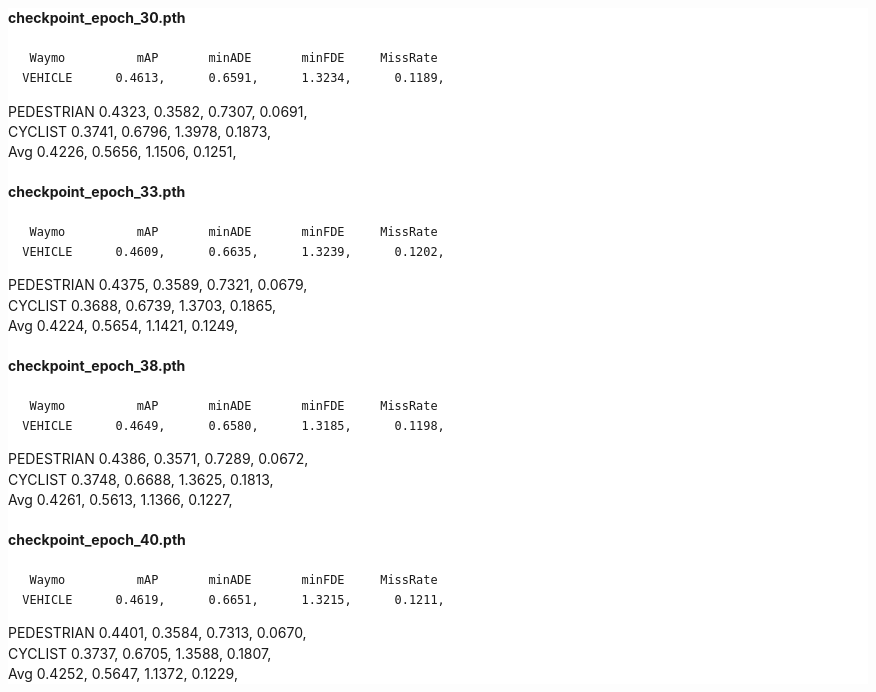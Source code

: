 #### checkpoint_epoch_30.pth
       Waymo          mAP       minADE       minFDE     MissRate            
      VEHICLE      0.4613,      0.6591,      1.3234,      0.1189,            
   PEDESTRIAN      0.4323,      0.3582,      0.7307,      0.0691,            
      CYCLIST      0.3741,      0.6796,      1.3978,      0.1873,            
          Avg      0.4226,      0.5656,      1.1506,      0.1251,    

#### checkpoint_epoch_33.pth 
       Waymo          mAP       minADE       minFDE     MissRate            
      VEHICLE      0.4609,      0.6635,      1.3239,      0.1202,            
   PEDESTRIAN      0.4375,      0.3589,      0.7321,      0.0679,            
      CYCLIST      0.3688,      0.6739,      1.3703,      0.1865,            
          Avg      0.4224,      0.5654,      1.1421,      0.1249,       

#### checkpoint_epoch_38.pth 
       Waymo          mAP       minADE       minFDE     MissRate            
      VEHICLE      0.4649,      0.6580,      1.3185,      0.1198,            
   PEDESTRIAN      0.4386,      0.3571,      0.7289,      0.0672,            
      CYCLIST      0.3748,      0.6688,      1.3625,      0.1813,            
          Avg      0.4261,      0.5613,      1.1366,      0.1227,            

#### checkpoint_epoch_40.pth 
       Waymo          mAP       minADE       minFDE     MissRate            
      VEHICLE      0.4619,      0.6651,      1.3215,      0.1211,            
   PEDESTRIAN      0.4401,      0.3584,      0.7313,      0.0670,            
      CYCLIST      0.3737,      0.6705,      1.3588,      0.1807,            
          Avg      0.4252,      0.5647,      1.1372,      0.1229,  

